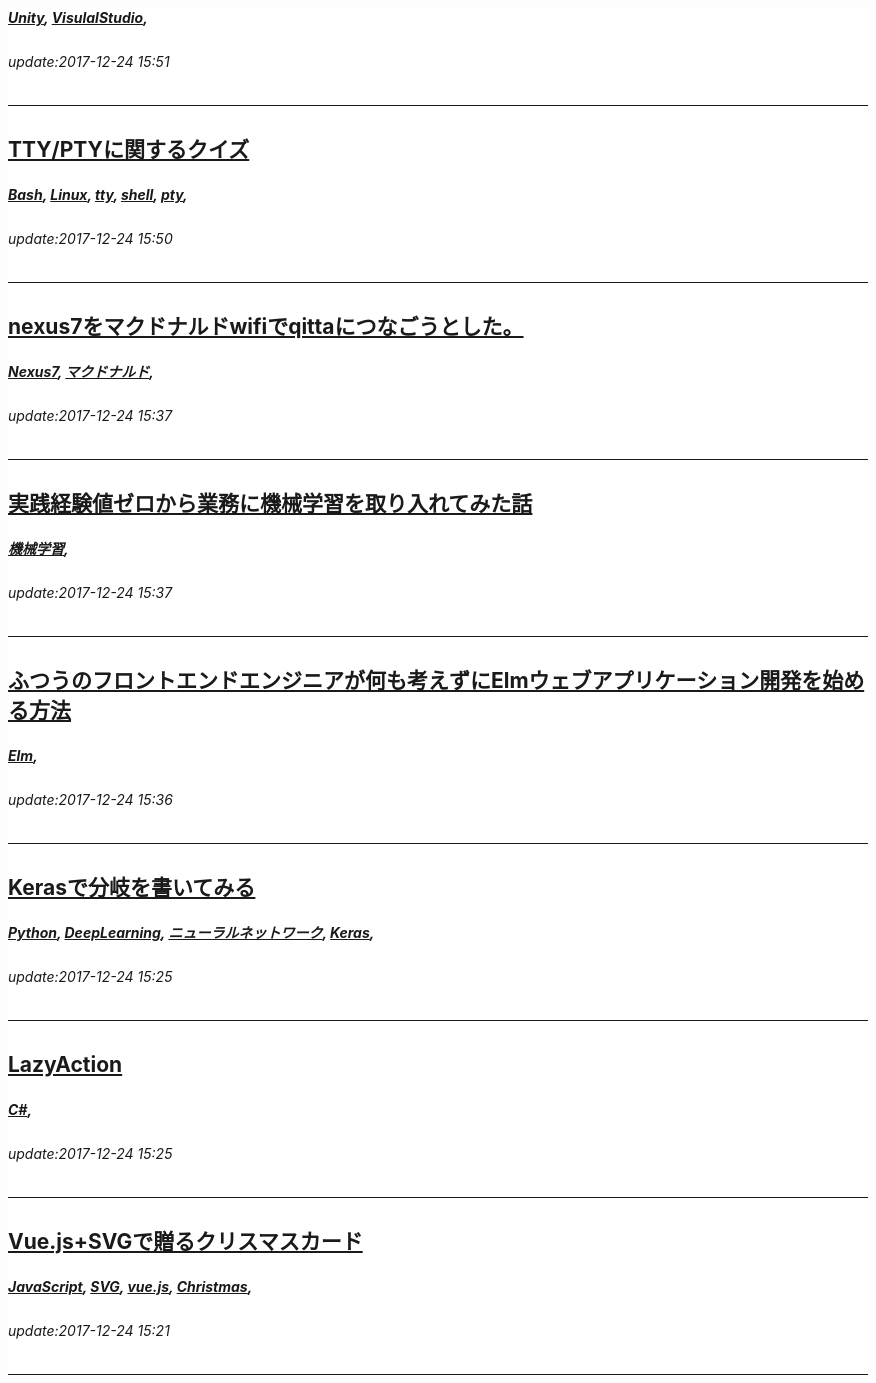 ##### [Unity](https://qiita.com/tags/Unity), [VisulalStudio](https://qiita.com/tags/VisulalStudio), 
###### update:2017-12-24 15:51
---
## [TTY/PTYに関するクイズ](https://qiita.com/angel_p_57/items/ff1c0d054714b7982ca5)
##### [Bash](https://qiita.com/tags/Bash), [Linux](https://qiita.com/tags/Linux), [tty](https://qiita.com/tags/tty), [shell](https://qiita.com/tags/shell), [pty](https://qiita.com/tags/pty), 
###### update:2017-12-24 15:50
---
## [nexus7をマクドナルドwifiでqittaにつなごうとした。](https://qiita.com/mrrclb48z/items/a8009163f6fb6a66c138)
##### [Nexus7](https://qiita.com/tags/Nexus7), [マクドナルド](https://qiita.com/tags/マクドナルド), 
###### update:2017-12-24 15:37
---
## [実践経験値ゼロから業務に機械学習を取り入れてみた話](https://qiita.com/cesare/items/802b96dacb18b1340959)
##### [機械学習](https://qiita.com/tags/機械学習), 
###### update:2017-12-24 15:37
---
## [ふつうのフロントエンドエンジニアが何も考えずにElmウェブアプリケーション開発を始める方法](https://qiita.com/gaaamii/items/8883ab2f6c37da3ab798)
##### [Elm](https://qiita.com/tags/Elm), 
###### update:2017-12-24 15:36
---
## [Kerasで分岐を書いてみる](https://qiita.com/cvusk/items/6955ae3bc802c28c3b66)
##### [Python](https://qiita.com/tags/Python), [DeepLearning](https://qiita.com/tags/DeepLearning), [ニューラルネットワーク](https://qiita.com/tags/ニューラルネットワーク), [Keras](https://qiita.com/tags/Keras), 
###### update:2017-12-24 15:25
---
## [LazyAction](https://qiita.com/yu_ka1984/items/6395d70018996796811c)
##### [C#](https://qiita.com/tags/C#), 
###### update:2017-12-24 15:25
---
## [Vue.js+SVGで贈るクリスマスカード](https://qiita.com/niba1122/items/ae245135599c282e8c12)
##### [JavaScript](https://qiita.com/tags/JavaScript), [SVG](https://qiita.com/tags/SVG), [vue.js](https://qiita.com/tags/vue.js), [Christmas](https://qiita.com/tags/Christmas), 
###### update:2017-12-24 15:21
---